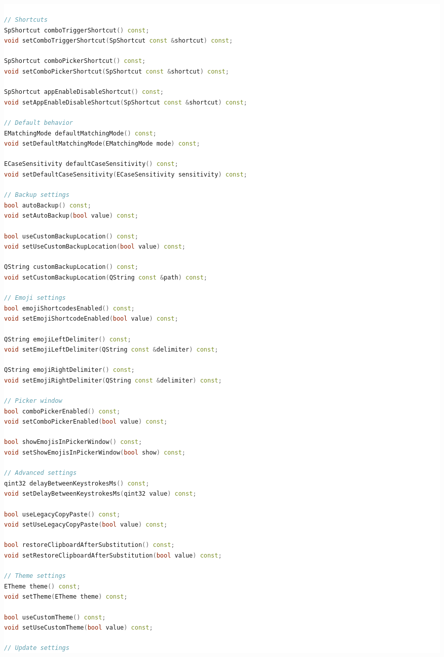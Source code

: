 ```cpp

// Shortcuts
SpShortcut comboTriggerShortcut() const;
void setComboTriggerShortcut(SpShortcut const &shortcut) const;

SpShortcut comboPickerShortcut() const;
void setComboPickerShortcut(SpShortcut const &shortcut) const;

SpShortcut appEnableDisableShortcut() const;
void setAppEnableDisableShortcut(SpShortcut const &shortcut) const;

// Default behavior
EMatchingMode defaultMatchingMode() const;
void setDefaultMatchingMode(EMatchingMode mode) const;

ECaseSensitivity defaultCaseSensitivity() const;
void setDefaultCaseSensitivity(ECaseSensitivity sensitivity) const;

// Backup settings
bool autoBackup() const;
void setAutoBackup(bool value) const;

bool useCustomBackupLocation() const;
void setUseCustomBackupLocation(bool value) const;

QString customBackupLocation() const;
void setCustomBackupLocation(QString const &path) const;

// Emoji settings
bool emojiShortcodesEnabled() const;
void setEmojiShortcodeEnabled(bool value) const;

QString emojiLeftDelimiter() const;
void setEmojiLeftDelimiter(QString const &delimiter) const;

QString emojiRightDelimiter() const;
void setEmojiRightDelimiter(QString const &delimiter) const;

// Picker window
bool comboPickerEnabled() const;
void setComboPickerEnabled(bool value) const;

bool showEmojisInPickerWindow() const;
void setShowEmojisInPickerWindow(bool show) const;

// Advanced settings
qint32 delayBetweenKeystrokesMs() const;
void setDelayBetweenKeystrokesMs(qint32 value) const;

bool useLegacyCopyPaste() const;
void setUseLegacyCopyPaste(bool value) const;

bool restoreClipboardAfterSubstitution() const;
void setRestoreClipboardAfterSubstitution(bool value) const;

// Theme settings
ETheme theme() const;
void setTheme(ETheme theme) const;

bool useCustomTheme() const;
void setUseCustomTheme(bool value) const;

// Update settings
```
